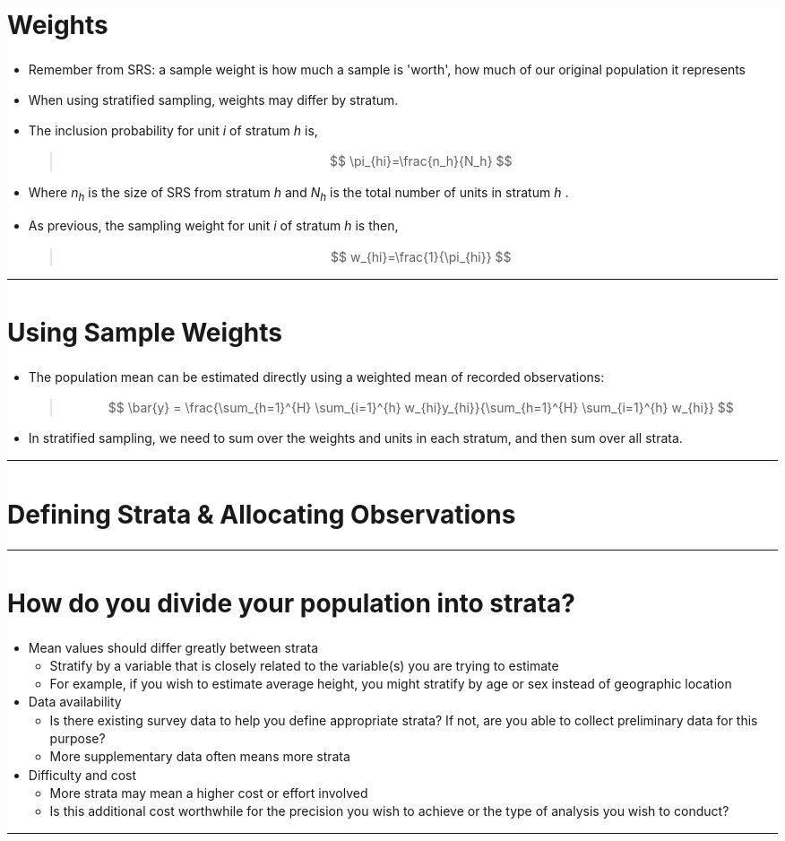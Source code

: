 
# Weights

- Remember from SRS: a sample weight is how much a sample is 'worth', how much of our original population it represents
- When using stratified sampling, weights may differ by stratum.
- The inclusion probability for unit *i* of stratum *h* is,

  > $$ \pi_{hi}=\frac{n_h}{N_h} $$

- Where $n_h$ is the size of SRS from stratum *h* and $N_h$ is the total number of units in stratum *h* .
- As previous, the sampling weight for unit *i* of stratum *h* is then,

  > $$ w_{hi}=\frac{1}{\pi_{hi}} $$

---

# Using Sample Weights

- The population mean can be estimated directly using a weighted mean of recorded observations:

  >  $$ \bar{y} = \frac{\sum_{h=1}^{H} \sum_{i=1}^{h} w_{hi}y_{hi}}{\sum_{h=1}^{H} \sum_{i=1}^{h} w_{hi}} $$

- In stratified sampling, we need to sum over the weights and units in each stratum, and then sum over all strata.

---

# Defining Strata & Allocating Observations

---

# How do you divide your population into strata?

- Mean values should differ greatly between strata
	- Stratify by a variable that is closely related to the variable(s) you are trying to estimate
	- For example, if you wish to estimate average height, you might stratify by age or sex instead of geographic location
- Data availability
    - Is there existing survey data to help you define appropriate strata? If not, are you able to collect preliminary data for this purpose?
    - More supplementary data often means more strata
- Difficulty and cost
    - More strata may mean a higher cost or effort involved
    - Is this additional cost worthwhile for the precision you wish to achieve or the type of analysis you wish to conduct?

---
